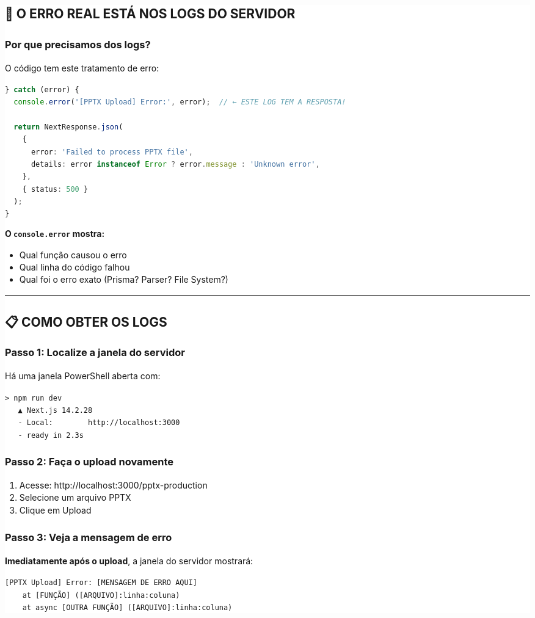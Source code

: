 ## 🎯 O ERRO REAL ESTÁ NOS LOGS DO SERVIDOR

### Por que precisamos dos logs?

O código tem este tratamento de erro:

```typescript
} catch (error) {
  console.error('[PPTX Upload] Error:', error);  // ← ESTE LOG TEM A RESPOSTA!
  
  return NextResponse.json(
    {
      error: 'Failed to process PPTX file',
      details: error instanceof Error ? error.message : 'Unknown error',
    },
    { status: 500 }
  );
}
```

**O `console.error` mostra:**
- Qual função causou o erro
- Qual linha do código falhou
- Qual foi o erro exato (Prisma? Parser? File System?)

---

## 📋 COMO OBTER OS LOGS

### Passo 1: Localize a janela do servidor

Há uma janela PowerShell aberta com:
```
> npm run dev
   ▲ Next.js 14.2.28
   - Local:        http://localhost:3000
   - ready in 2.3s
```

### Passo 2: Faça o upload novamente

1. Acesse: http://localhost:3000/pptx-production
2. Selecione um arquivo PPTX
3. Clique em Upload

### Passo 3: Veja a mensagem de erro

**Imediatamente após o upload**, a janela do servidor mostrará:

```
[PPTX Upload] Error: [MENSAGEM DE ERRO AQUI]
    at [FUNÇÃO] ([ARQUIVO]:linha:coluna)
    at async [OUTRA FUNÇÃO] ([ARQUIVO]:linha:coluna)
```
